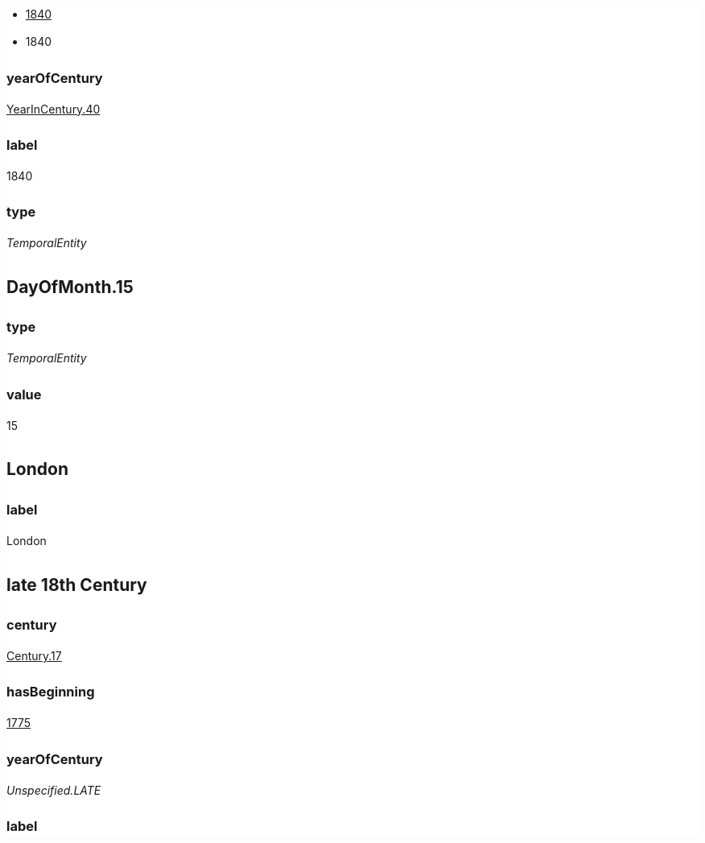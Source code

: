  - [1840](#1840)

 - 1840

### yearOfCentury


[YearInCentury.40](#YearInCentury.40)

### label


1840

### type


*TemporalEntity*

## DayOfMonth.15

### type


*TemporalEntity*

### value


15

## London

### label


London

## late 18th Century

### century


[Century.17](#Century.17)

### hasBeginning


[1775](#1775)

### yearOfCentury


*Unspecified.LATE*

### label
